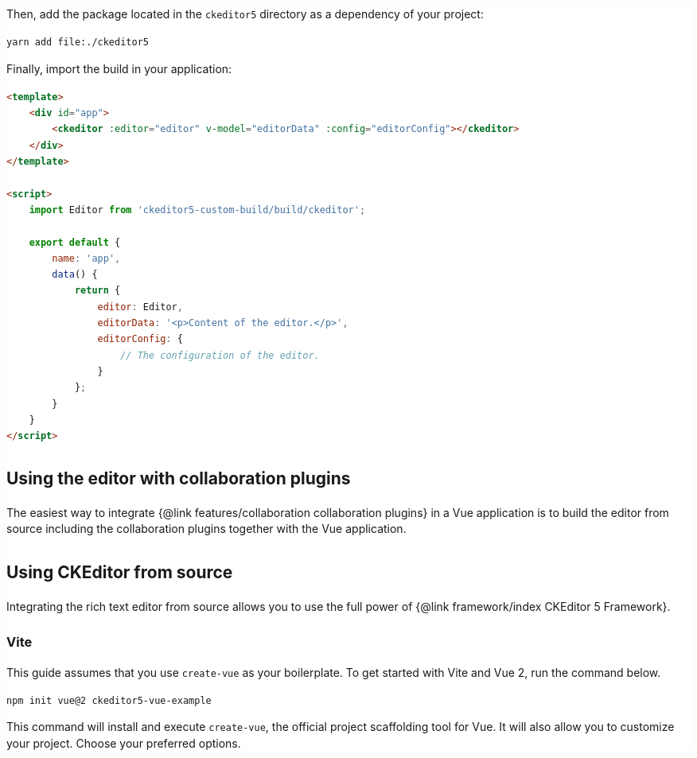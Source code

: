 Then, add the package located in the `ckeditor5` directory as a dependency of your project:

```
yarn add file:./ckeditor5
```

Finally, import the build in your application:

```html
<template>
	<div id="app">
		<ckeditor :editor="editor" v-model="editorData" :config="editorConfig"></ckeditor>
	</div>
</template>

<script>
	import Editor from 'ckeditor5-custom-build/build/ckeditor';

	export default {
		name: 'app',
		data() {
			return {
				editor: Editor,
				editorData: '<p>Content of the editor.</p>',
				editorConfig: {
					// The configuration of the editor.
				}
			};
		}
	}
</script>
```

## Using the editor with collaboration plugins

The easiest way to integrate {@link features/collaboration collaboration plugins} in a Vue application is to build the editor from source including the collaboration plugins together with the Vue application.

## Using CKEditor from source

Integrating the rich text editor from source allows you to use the full power of {@link framework/index CKEditor&nbsp;5 Framework}.

### Vite

This guide assumes that you use `create-vue` as your boilerplate. To get started with Vite and Vue 2, run the command below.

```bash
npm init vue@2 ckeditor5-vue-example
```

This command will install and execute `create-vue`, the official project scaffolding tool for Vue. It will also allow you to customize your project. Choose your preferred options.
